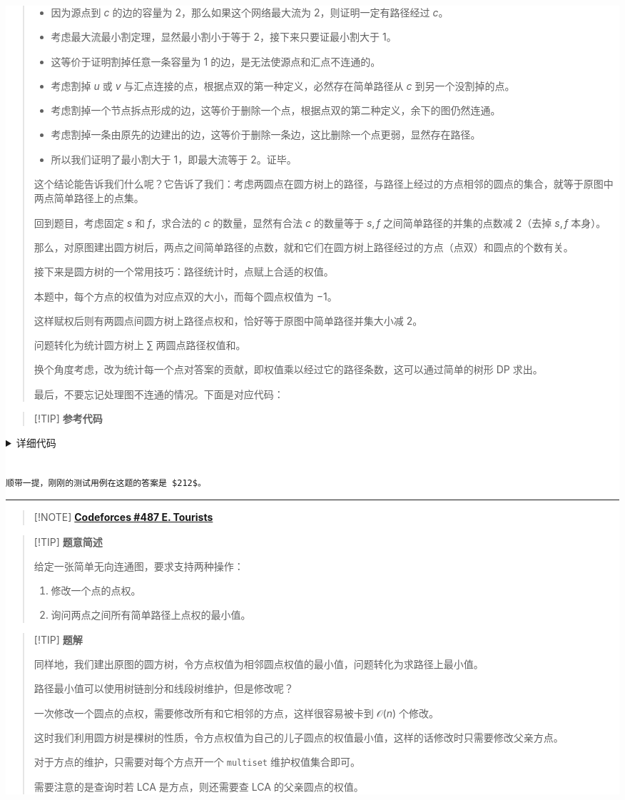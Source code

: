 > 
> - 因为源点到 $c$ 的边的容量为 $2$，那么如果这个网络最大流为 $2$，则证明一定有路径经过 $c$。
> 
> - 考虑最大流最小割定理，显然最小割小于等于 $2$，接下来只要证最小割大于 $1$。
> 
> - 这等价于证明割掉任意一条容量为 $1$ 的边，是无法使源点和汇点不连通的。
> 
> - 考虑割掉 $u$ 或 $v$ 与汇点连接的点，根据点双的第一种定义，必然存在简单路径从 $c$ 到另一个没割掉的点。
> 
> - 考虑割掉一个节点拆点形成的边，这等价于删除一个点，根据点双的第二种定义，余下的图仍然连通。
> 
> - 考虑割掉一条由原先的边建出的边，这等价于删除一条边，这比删除一个点更弱，显然存在路径。
> 
> - 所以我们证明了最小割大于 $1$，即最大流等于 $2$。证毕。
> 
> 这个结论能告诉我们什么呢？它告诉了我们：考虑两圆点在圆方树上的路径，与路径上经过的方点相邻的圆点的集合，就等于原图中两点简单路径上的点集。
> 
> 回到题目，考虑固定 $s$ 和 $f$，求合法的 $c$ 的数量，显然有合法 $c$ 的数量等于 $s,f$ 之间简单路径的并集的点数减 $2$（去掉 $s,f$ 本身）。
> 
> 那么，对原图建出圆方树后，两点之间简单路径的点数，就和它们在圆方树上路径经过的方点（点双）和圆点的个数有关。
> 
> 接下来是圆方树的一个常用技巧：路径统计时，点赋上合适的权值。  
> 
> 本题中，每个方点的权值为对应点双的大小，而每个圆点权值为 $-1$。
> 
> 这样赋权后则有两圆点间圆方树上路径点权和，恰好等于原图中简单路径并集大小减 $2$。
> 
> 问题转化为统计圆方树上 $\sum$ 两圆点路径权值和。
> 
> 换个角度考虑，改为统计每一个点对答案的贡献，即权值乘以经过它的路径条数，这可以通过简单的树形 DP 求出。
> 
> 最后，不要忘记处理图不连通的情况。下面是对应代码：
    
> [!TIP]  **参考代码**

<details><summary>详细代码</summary></details>

<br>
    
    顺带一提，刚刚的测试用例在这题的答案是 $212$。

* * *

> [!NOTE] **[Codeforces #487 E. Tourists](https://codeforces.com/contest/487/problem/E)**

> [!TIP]  **题意简述**
> 
> 给定一张简单无向连通图，要求支持两种操作：
> 
> 1. 修改一个点的点权。
> 
> 2. 询问两点之间所有简单路径上点权的最小值。
    
> [!TIP]  **题解**
> 
> 同样地，我们建出原图的圆方树，令方点权值为相邻圆点权值的最小值，问题转化为求路径上最小值。
> 
> 路径最小值可以使用树链剖分和线段树维护，但是修改呢？
> 
> 一次修改一个圆点的点权，需要修改所有和它相邻的方点，这样很容易被卡到 $\mathcal{O}(n)$ 个修改。
> 
> 这时我们利用圆方树是棵树的性质，令方点权值为自己的儿子圆点的权值最小值，这样的话修改时只需要修改父亲方点。
> 
> 对于方点的维护，只需要对每个方点开一个 `multiset` 维护权值集合即可。
> 
> 需要注意的是查询时若 LCA 是方点，则还需要查 LCA 的父亲圆点的权值。
> 

[^ref1]: 2017 年陈俊锟同学在他的 IOI2017 中国国家集训队论文《〈神奇的子图〉命题报告及其拓展》中定义并命名了圆方树这一结构。
[^ref2]: 陈俊锟，《平凡的圆方树和神奇的（~~动态~~）动态规划》，NOI2018 冬令营，第 4 页。